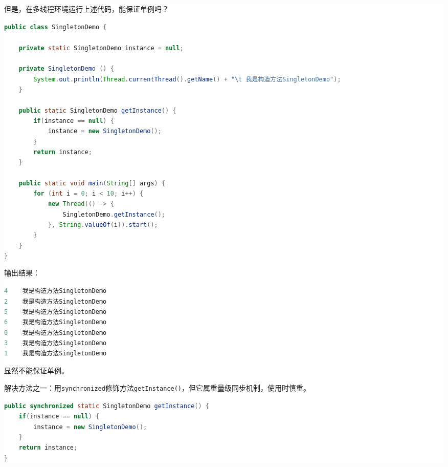 但是，在多线程环境运行上述代码，能保证单例吗？

```java
public class SingletonDemo {

    private static SingletonDemo instance = null;

    private SingletonDemo () {
        System.out.println(Thread.currentThread().getName() + "\t 我是构造方法SingletonDemo");
    }

    public static SingletonDemo getInstance() {
        if(instance == null) {
            instance = new SingletonDemo();
        }
        return instance;
    }

    public static void main(String[] args) {
        for (int i = 0; i < 10; i++) {
            new Thread(() -> {
                SingletonDemo.getInstance();
            }, String.valueOf(i)).start();
        }
    }
}

```

输出结果：

```java
4	 我是构造方法SingletonDemo
2	 我是构造方法SingletonDemo
5	 我是构造方法SingletonDemo
6	 我是构造方法SingletonDemo
0	 我是构造方法SingletonDemo
3	 我是构造方法SingletonDemo
1	 我是构造方法SingletonDemo

```

显然不能保证单例。

解决方法之一：用`synchronized`修饰方法`getInstance()`，但它属重量级同步机制，使用时慎重。

```java
public synchronized static SingletonDemo getInstance() {
    if(instance == null) {
        instance = new SingletonDemo();
    }
    return instance;
}

```
